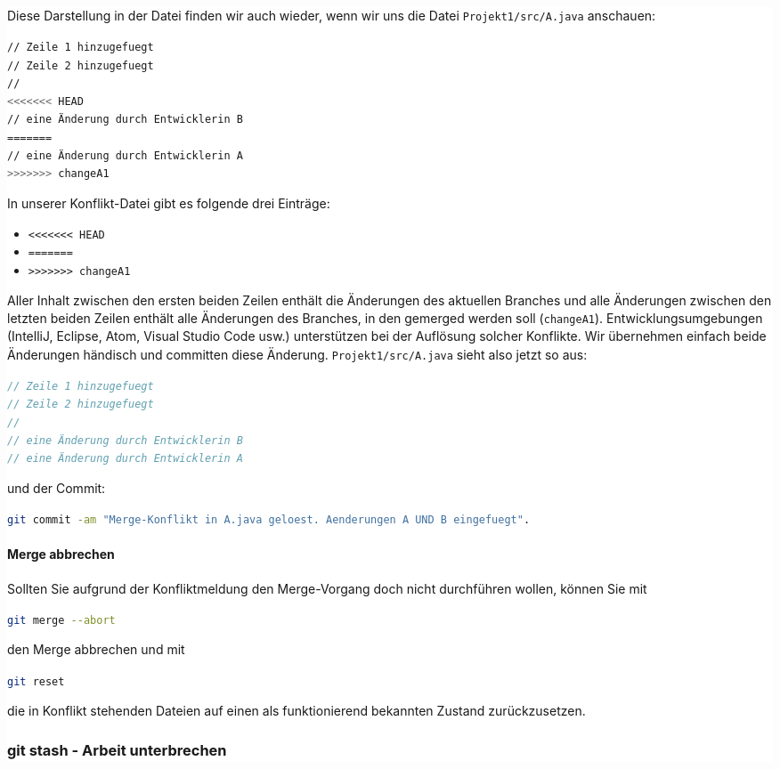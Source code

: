 Diese Darstellung in der Datei finden wir auch wieder, wenn wir uns die Datei `Projekt1/src/A.java` anschauen:

```bash
// Zeile 1 hinzugefuegt
// Zeile 2 hinzugefuegt
//
<<<<<<< HEAD
// eine Änderung durch Entwicklerin B
=======
// eine Änderung durch Entwicklerin A
>>>>>>> changeA1
```

In unserer Konflikt-Datei gibt es folgende drei Einträge:

- `<<<<<<< HEAD`
- `=======`
- `>>>>>>> changeA1` 

Aller Inhalt zwischen den ersten beiden Zeilen enthält die Änderungen des aktuellen Branches und alle Änderungen zwischen den letzten beiden Zeilen enthält alle Änderungen des Branches, in den gemerged werden soll (`changeA1`). Entwicklungsumgebungen (IntelliJ, Eclipse, Atom, Visual Studio Code usw.) unterstützen bei der Auflösung solcher Konflikte. Wir übernehmen einfach beide Änderungen händisch und committen diese Änderung. `Projekt1/src/A.java` sieht also jetzt so aus:

```java
// Zeile 1 hinzugefuegt
// Zeile 2 hinzugefuegt
//
// eine Änderung durch Entwicklerin B
// eine Änderung durch Entwicklerin A
```

und der Commit:

```bash
git commit -am "Merge-Konflikt in A.java geloest. Aenderungen A UND B eingefuegt".
```

#### Merge abbrechen

Sollten Sie aufgrund der Konfliktmeldung den Merge-Vorgang doch nicht durchführen wollen, können Sie mit 

```bash
git merge --abort
```

den Merge abbrechen und mit 

```bash
git reset
```

die in Konflikt stehenden Dateien auf einen als funktionierend bekannten Zustand zurückzusetzen. 

### git stash - Arbeit unterbrechen
